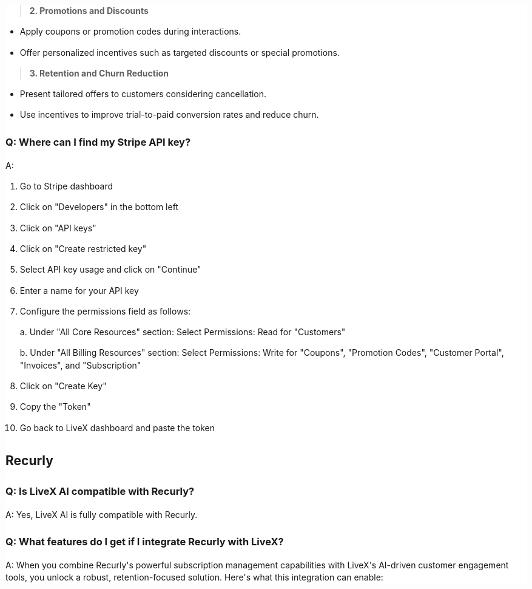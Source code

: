 > **2. Promotions and Discounts**

-   Apply coupons or promotion codes during interactions.

-   Offer personalized incentives such as targeted discounts or special
    promotions.

> **3. Retention and Churn Reduction**

-   Present tailored offers to customers considering cancellation.

-   Use incentives to improve trial-to-paid conversion rates and reduce
    churn.

### Q: Where can I find my Stripe API key?

A:

1.  Go to Stripe dashboard

2.  Click on "Developers" in the bottom left

3.  Click on "API keys"

4.  Click on "Create restricted key"

5.  Select API key usage and click on "Continue"

6.  Enter a name for your API key

7.  Configure the permissions field as follows:

    a.  Under "All Core Resources" section: Select Permissions: Read for
        "Customers"

    b.  Under "All Billing Resources" section: Select Permissions: Write
        for "Coupons", "Promotion Codes", "Customer Portal", "Invoices",
        and "Subscription"

8.  Click on "Create Key"

9.  Copy the "Token"

10. Go back to LiveX dashboard and paste the token

Recurly
-------

### Q: Is LiveX AI compatible with Recurly?

A: Yes, LiveX AI is fully compatible with Recurly.

### Q: What features do I get if I integrate Recurly with LiveX?

A: When you combine Recurly's powerful subscription management
capabilities with LiveX's AI-driven customer engagement tools, you
unlock a robust, retention-focused solution. Here's what this
integration can enable:
